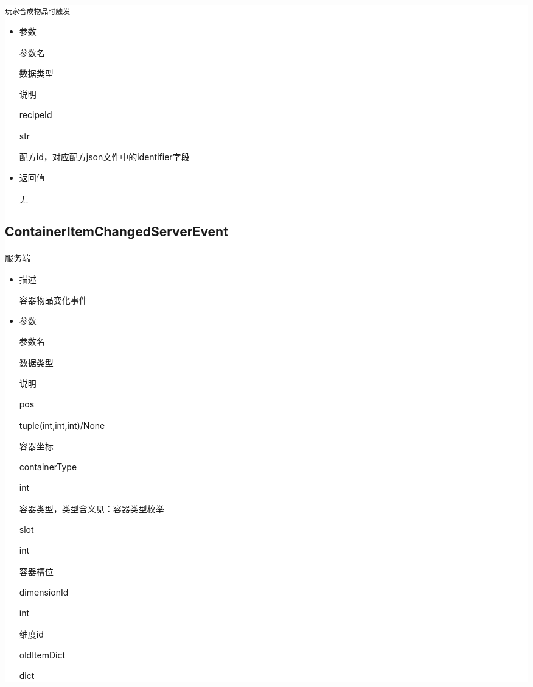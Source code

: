     玩家合成物品时触发
    
*   参数
    
    参数名
    
    数据类型
    
    说明
    
    recipeId
    
    str
    
    配方id，对应配方json文件中的identifier字段
    
*   返回值
    
    无
    

##  ContainerItemChangedServerEvent

服务端

*   描述
    
    容器物品变化事件
    
*   参数
    
    参数名
    
    数据类型
    
    说明
    
    pos
    
    tuple(int,int,int)/None
    
    容器坐标
    
    containerType
    
    int
    
    容器类型，类型含义见：[容器类型枚举](/枚举值/ContainerType)
    
    slot
    
    int
    
    容器槽位
    
    dimensionId
    
    int
    
    维度id
    
    oldItemDict
    
    dict
    